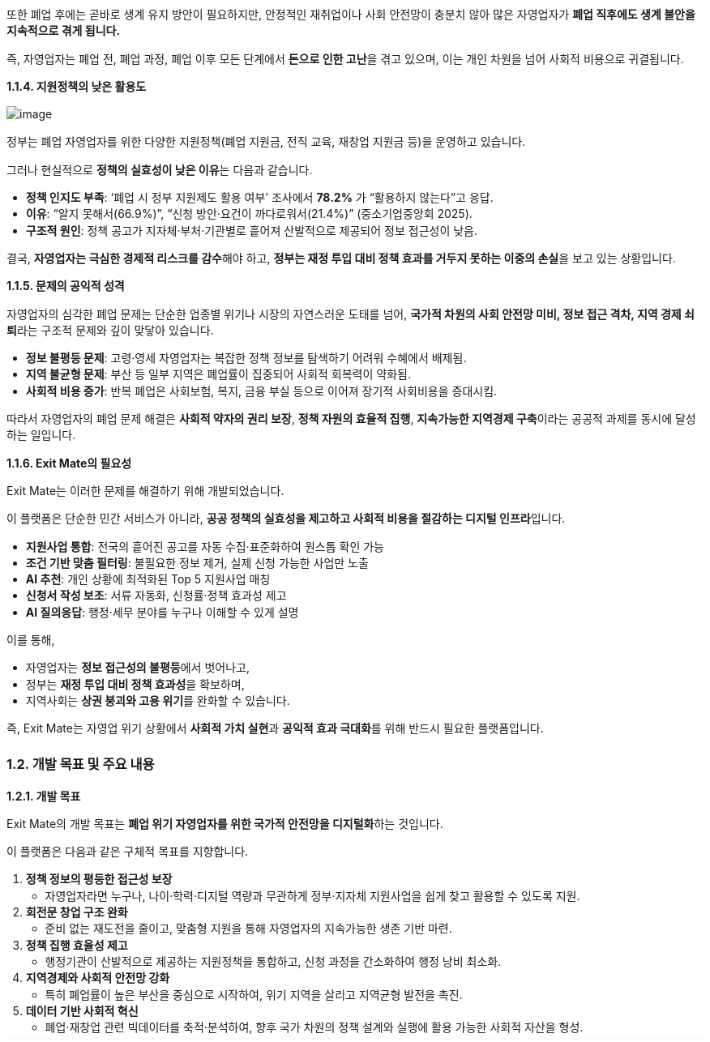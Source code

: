 또한 폐업 후에는 곧바로 생계 유지 방안이 필요하지만, 안정적인 재취업이나 사회 안전망이 충분치 않아 많은 자영업자가 **폐업 직후에도 생계 불안을 지속적으로 겪게 됩니다.**

즉, 자영업자는 폐업 전, 폐업 과정, 폐업 이후 모든 단계에서 **돈으로 인한 고난**을 겪고 있으며, 이는 개인 차원을 넘어 사회적 비용으로 귀결됩니다.

**1.1.4. 지원정책의 낮은 활용도**

<img width="1944" height="552" alt="image" src="https://github.com/user-attachments/assets/292fa2b9-d615-4313-9703-0fc9cbd2e0d5" />



정부는 폐업 자영업자를 위한 다양한 지원정책(폐업 지원금, 전직 교육, 재창업 지원금 등)을 운영하고 있습니다.

그러나 현실적으로 **정책의 실효성이 낮은 이유**는 다음과 같습니다.

- **정책 인지도 부족**: ‘폐업 시 정부 지원제도 활용 여부’ 조사에서 **78.2%** 가 “활용하지 않는다”고 응답.
- **이유**: “알지 못해서(66.9%)”, “신청 방안·요건이 까다로워서(21.4%)” (중소기업중앙회 2025).
- **구조적 원인**: 정책 공고가 지자체·부처·기관별로 흩어져 산발적으로 제공되어 정보 접근성이 낮음.

결국, **자영업자는 극심한 경제적 리스크를 감수**해야 하고, **정부는 재정 투입 대비 정책 효과를 거두지 못하는 이중의 손실**을 보고 있는 상황입니다.

**1.1.5. 문제의 공익적 성격**

자영업자의 심각한 폐업 문제는 단순한 업종별 위기나 시장의 자연스러운 도태를 넘어, **국가적 차원의 사회 안전망 미비, 정보 접근 격차, 지역 경제 쇠퇴**라는 구조적 문제와 깊이 맞닿아 있습니다.

- **정보 불평등 문제**: 고령·영세 자영업자는 복잡한 정책 정보를 탐색하기 어려워 수혜에서 배제됨.
- **지역 불균형 문제**: 부산 등 일부 지역은 폐업률이 집중되어 사회적 회복력이 약화됨.
- **사회적 비용 증가**: 반복 폐업은 사회보험, 복지, 금융 부실 등으로 이어져 장기적 사회비용을 증대시킴.

따라서 자영업자의 폐업 문제 해결은 **사회적 약자의 권리 보장**, **정책 자원의 효율적 집행**, **지속가능한 지역경제 구축**이라는 공공적 과제를 동시에 달성하는 일입니다.

**1.1.6. Exit Mate의 필요성**

Exit Mate는 이러한 문제를 해결하기 위해 개발되었습니다.

이 플랫폼은 단순한 민간 서비스가 아니라, **공공 정책의 실효성을 제고하고 사회적 비용을 절감하는 디지털 인프라**입니다.

- **지원사업 통합**: 전국의 흩어진 공고를 자동 수집·표준화하여 원스톱 확인 가능
- **조건 기반 맞춤 필터링**: 불필요한 정보 제거, 실제 신청 가능한 사업만 노출
- **AI 추천**: 개인 상황에 최적화된 Top 5 지원사업 매칭
- **신청서 작성 보조**: 서류 자동화, 신청률·정책 효과성 제고
- **AI 질의응답**: 행정·세무 분야를 누구나 이해할 수 있게 설명

이를 통해,

- 자영업자는 **정보 접근성의 불평등**에서 벗어나고,
- 정부는 **재정 투입 대비 정책 효과성**을 확보하며,
- 지역사회는 **상권 붕괴와 고용 위기**를 완화할 수 있습니다.

즉, Exit Mate는 자영업 위기 상황에서 **사회적 가치 실현**과 **공익적 효과 극대화**를 위해 반드시 필요한 플랫폼입니다.

### 1.2. 개발 목표 및 주요 내용

**1.2.1. 개발 목표**

Exit Mate의 개발 목표는 **폐업 위기 자영업자를 위한 국가적 안전망을 디지털화**하는 것입니다.

이 플랫폼은 다음과 같은 구체적 목표를 지향합니다.

1. **정책 정보의 평등한 접근성 보장**
   - 자영업자라면 누구나, 나이·학력·디지털 역량과 무관하게 정부·지자체 지원사업을 쉽게 찾고 활용할 수 있도록 지원.
2. **회전문 창업 구조 완화**
   - 준비 없는 재도전을 줄이고, 맞춤형 지원을 통해 자영업자의 지속가능한 생존 기반 마련.
3. **정책 집행 효율성 제고**
   - 행정기관이 산발적으로 제공하는 지원정책을 통합하고, 신청 과정을 간소화하여 행정 낭비 최소화.
4. **지역경제와 사회적 안전망 강화**
   - 특히 폐업률이 높은 부산을 중심으로 시작하여, 위기 지역을 살리고 지역균형 발전을 촉진.
5. **데이터 기반 사회적 혁신**
   - 폐업·재창업 관련 빅데이터를 축적·분석하여, 향후 국가 차원의 정책 설계와 실행에 활용 가능한 사회적 자산을 형성.
